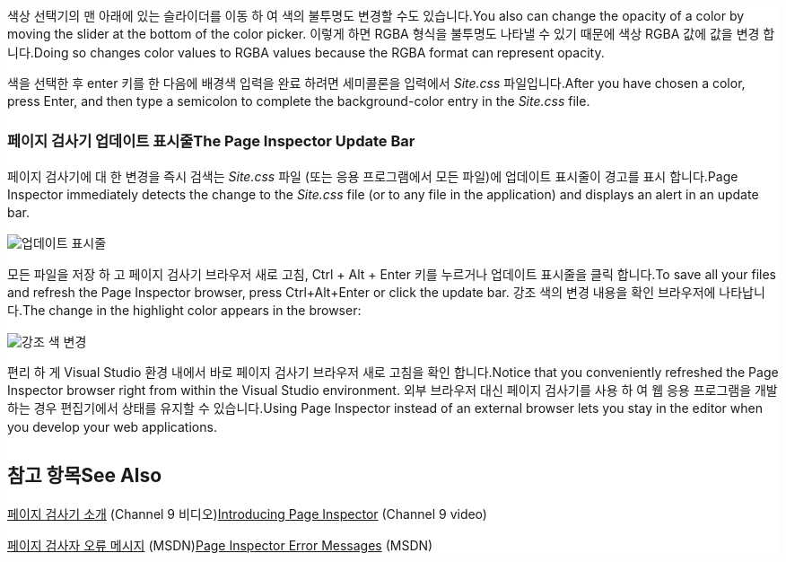 <span data-ttu-id="ae349-258">색상 선택기의 맨 아래에 있는 슬라이더를 이동 하 여 색의 불투명도 변경할 수도 있습니다.</span><span class="sxs-lookup"><span data-stu-id="ae349-258">You also can change the opacity of a color by moving the slider at the bottom of the color picker.</span></span> <span data-ttu-id="ae349-259">이렇게 하면 RGBA 형식을 불투명도 나타낼 수 있기 때문에 색상 RGBA 값에 값을 변경 합니다.</span><span class="sxs-lookup"><span data-stu-id="ae349-259">Doing so changes color values to RGBA values because the RGBA format can represent opacity.</span></span>

<span data-ttu-id="ae349-260">색을 선택한 후 enter 키를 한 다음에 배경색 입력을 완료 하려면 세미콜론을 입력에서 *Site.css* 파일입니다.</span><span class="sxs-lookup"><span data-stu-id="ae349-260">After you have chosen a color, press Enter, and then type a semicolon to complete the background-color entry in the *Site.css* file.</span></span>

<a id="_the_update_bar"></a>

### <a name="the-page-inspector-update-bar"></a><span data-ttu-id="ae349-261">페이지 검사기 업데이트 표시줄</span><span class="sxs-lookup"><span data-stu-id="ae349-261">The Page Inspector Update Bar</span></span>

<span data-ttu-id="ae349-262">페이지 검사기에 대 한 변경을 즉시 검색는 *Site.css* 파일 (또는 응용 프로그램에서 모든 파일)에 업데이트 표시줄이 경고를 표시 합니다.</span><span class="sxs-lookup"><span data-stu-id="ae349-262">Page Inspector immediately detects the change to the *Site.css* file (or to any file in the application) and displays an alert in an update bar.</span></span>

![업데이트 표시줄](using-page-inspector-in-a-visual-studio-11-beta-web-forms-project/_static/image28.png)

<span data-ttu-id="ae349-264">모든 파일을 저장 하 고 페이지 검사기 브라우저 새로 고침, Ctrl + Alt + Enter 키를 누르거나 업데이트 표시줄을 클릭 합니다.</span><span class="sxs-lookup"><span data-stu-id="ae349-264">To save all your files and refresh the Page Inspector browser, press Ctrl+Alt+Enter or click the update bar.</span></span> <span data-ttu-id="ae349-265">강조 색의 변경 내용을 확인 브라우저에 나타납니다.</span><span class="sxs-lookup"><span data-stu-id="ae349-265">The change in the highlight color appears in the browser:</span></span>

![강조 색 변경](using-page-inspector-in-a-visual-studio-11-beta-web-forms-project/_static/image29.png)

<a id="_using_page_inspector_1"></a><span data-ttu-id="ae349-267">편리 하 게 Visual Studio 환경 내에서 바로 페이지 검사기 브라우저 새로 고침을 확인 합니다.</span><span class="sxs-lookup"><span data-stu-id="ae349-267">Notice that you conveniently refreshed the Page Inspector browser right from within the Visual Studio environment.</span></span> <span data-ttu-id="ae349-268">외부 브라우저 대신 페이지 검사기를 사용 하 여 웹 응용 프로그램을 개발 하는 경우 편집기에서 상태를 유지할 수 있습니다.</span><span class="sxs-lookup"><span data-stu-id="ae349-268">Using Page Inspector instead of an external browser lets you stay in the editor when you develop your web applications.</span></span>

## <a name="see-also"></a><span data-ttu-id="ae349-269">참고 항목</span><span class="sxs-lookup"><span data-stu-id="ae349-269">See Also</span></span>

<span data-ttu-id="ae349-270">[페이지 검사기 소개](https://channel9.msdn.com/posts/visual-studio-vnext-introducing-page-inspector) (Channel 9 비디오)</span><span class="sxs-lookup"><span data-stu-id="ae349-270">[Introducing Page Inspector](https://channel9.msdn.com/posts/visual-studio-vnext-introducing-page-inspector) (Channel 9 video)</span></span>

<span data-ttu-id="ae349-271">[페이지 검사자 오류 메시지](https://go.microsoft.com/?linkid=9813062) (MSDN)</span><span class="sxs-lookup"><span data-stu-id="ae349-271">[Page Inspector Error Messages](https://go.microsoft.com/?linkid=9813062) (MSDN)</span></span>
